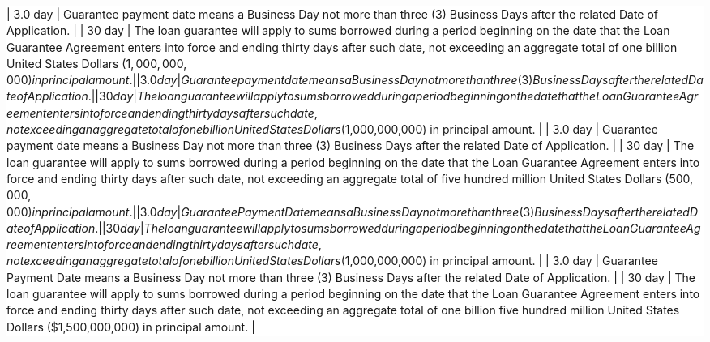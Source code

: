 | 3.0 day    | Guarantee payment date means a Business Day not more than three (3) Business Days after the related Date of Application.                                                                                                                                                                                                                                                                                                                                                                                                                                                             |
| 30 day     | The loan guarantee will apply to sums borrowed during a period beginning on the date that the Loan Guarantee Agreement enters into force and ending thirty days after such date, not exceeding an aggregate total of one billion United States Dollars ($1,000,000,000) in principal amount.                                                                                                                                                                                                                                                                                         |
| 3.0 day    | Guarantee payment date means a Business Day not more than three (3) Business Days after the related Date of Application.                                                                                                                                                                                                                                                                                                                                                                                                                                                             |
| 30 day     | The loan guarantee will apply to sums borrowed during a period beginning on the date that the Loan Guarantee Agreement enters into force and ending thirty days after such date, not exceeding an aggregate total of one billion United States Dollars ($1,000,000,000) in principal amount.                                                                                                                                                                                                                                                                                         |
| 3.0 day    | Guarantee payment date means a Business Day not more than three (3) Business Days after the related Date of Application.                                                                                                                                                                                                                                                                                                                                                                                                                                                             |
| 30 day     | The loan guarantee will apply to sums borrowed during a period beginning on the date that the Loan Guarantee Agreement enters into force and ending thirty days after such date, not exceeding an aggregate total of five hundred million United States Dollars ($500,000,000) in principal amount.                                                                                                                                                                                                                                                                                  |
| 3.0 day    | Guarantee Payment Date means a Business Day not more than three (3) Business Days after the related Date of Application.                                                                                                                                                                                                                                                                                                                                                                                                                                                             |
| 30 day     | The loan guarantee will apply to sums borrowed during a period beginning on the date that the Loan Guarantee Agreement enters into force and ending thirty days after such date, not exceeding an aggregate total of one billion United States Dollars ($1,000,000,000) in principal amount.                                                                                                                                                                                                                                                                                         |
| 3.0 day    | Guarantee Payment Date means a Business Day not more than three (3) Business Days after the related Date of Application.                                                                                                                                                                                                                                                                                                                                                                                                                                                             |
| 30 day     | The loan guarantee will apply to sums borrowed during a period beginning on the date that the Loan Guarantee Agreement enters into force and ending thirty days after such date, not exceeding an aggregate total of one billion five hundred million United States Dollars ($1,500,000,000) in principal amount.                                                                                                                                                                                                                                                                    |